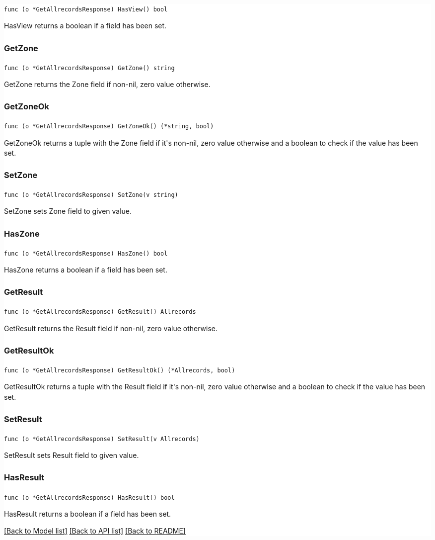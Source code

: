 `func (o *GetAllrecordsResponse) HasView() bool`

HasView returns a boolean if a field has been set.

### GetZone

`func (o *GetAllrecordsResponse) GetZone() string`

GetZone returns the Zone field if non-nil, zero value otherwise.

### GetZoneOk

`func (o *GetAllrecordsResponse) GetZoneOk() (*string, bool)`

GetZoneOk returns a tuple with the Zone field if it's non-nil, zero value otherwise
and a boolean to check if the value has been set.

### SetZone

`func (o *GetAllrecordsResponse) SetZone(v string)`

SetZone sets Zone field to given value.

### HasZone

`func (o *GetAllrecordsResponse) HasZone() bool`

HasZone returns a boolean if a field has been set.

### GetResult

`func (o *GetAllrecordsResponse) GetResult() Allrecords`

GetResult returns the Result field if non-nil, zero value otherwise.

### GetResultOk

`func (o *GetAllrecordsResponse) GetResultOk() (*Allrecords, bool)`

GetResultOk returns a tuple with the Result field if it's non-nil, zero value otherwise
and a boolean to check if the value has been set.

### SetResult

`func (o *GetAllrecordsResponse) SetResult(v Allrecords)`

SetResult sets Result field to given value.

### HasResult

`func (o *GetAllrecordsResponse) HasResult() bool`

HasResult returns a boolean if a field has been set.


[[Back to Model list]](../README.md#documentation-for-models) [[Back to API list]](../README.md#documentation-for-api-endpoints) [[Back to README]](../README.md)


